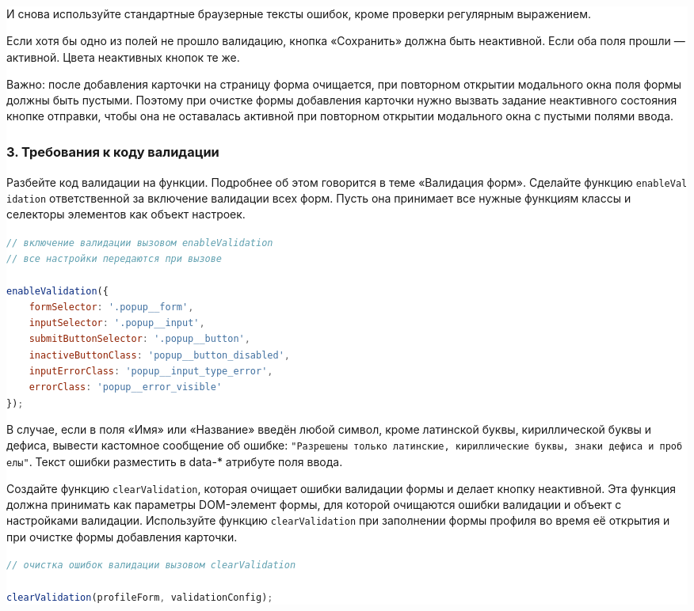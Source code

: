 И снова используйте стандартные браузерные тексты ошибок, кроме проверки регулярным выражением.

Если хотя бы одно из полей не прошло валидацию, кнопка «Сохранить» должна быть неактивной. Если оба поля прошли —
активной. Цвета неактивных кнопок те же.

Важно: после добавления карточки на страницу форма очищается, при повторном открытии модального окна поля формы должны
быть пустыми. Поэтому при очистке формы добавления карточки нужно вызвать задание неактивного состояния кнопке отправки,
чтобы она не оставалась активной при повторном открытии модального окна с пустыми полями ввода.

### 3. Требования к коду валидации

Разбейте код валидации на функции. Подробнее об этом говорится в теме «Валидация форм». Сделайте функцию
`enableValidation` ответственной за включение валидации всех форм. Пусть она принимает все нужные функциям классы и
селекторы элементов как объект настроек.

```js
// включение валидации вызовом enableValidation
// все настройки передаются при вызове

enableValidation({
    formSelector: '.popup__form',
    inputSelector: '.popup__input',
    submitButtonSelector: '.popup__button',
    inactiveButtonClass: 'popup__button_disabled',
    inputErrorClass: 'popup__input_type_error',
    errorClass: 'popup__error_visible'
});
```

В случае, если в поля «Имя» или «Название» введён любой символ, кроме латинской буквы, кириллической буквы и дефиса,
вывести кастомное сообщение об ошибке: `"Разрешены только латинские, кириллические буквы, знаки дефиса и пробелы"`.
Текст
ошибки разместить в data-* атрибуте поля ввода.

Создайте функцию `clearValidation`, которая очищает ошибки валидации формы и делает кнопку неактивной. Эта функция
должна принимать как параметры DOM-элемент формы, для которой очищаются ошибки валидации и объект с настройками
валидации. Используйте функцию `clearValidation` при заполнении формы профиля во время её открытия и при очистке формы
добавления карточки.

```js
// очистка ошибок валидации вызовом clearValidation

clearValidation(profileForm, validationConfig);
```
